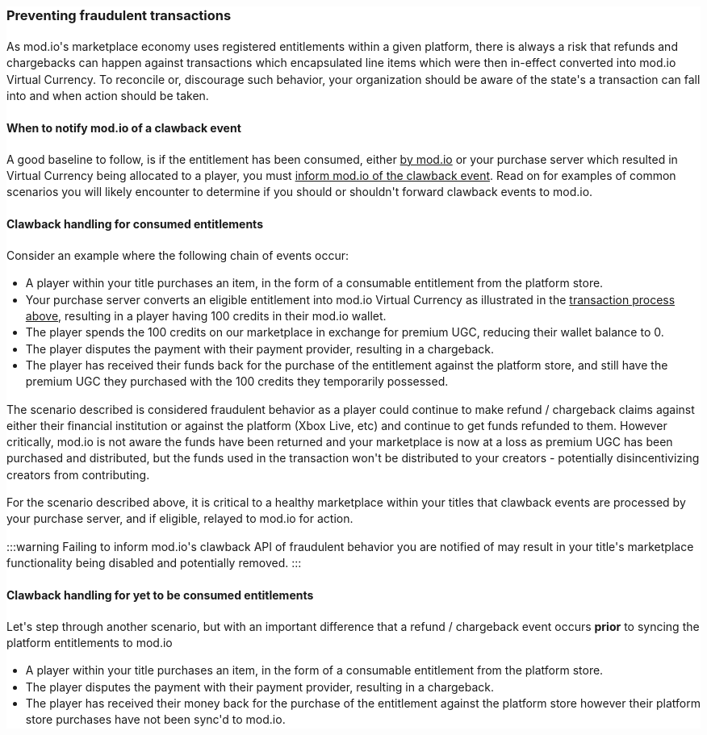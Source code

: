 ### Preventing fraudulent transactions

As mod.io's marketplace economy uses registered entitlements within a given platform, there is always a risk that refunds and chargebacks can happen against transactions which encapsulated line items which were then in-effect converted into mod.io Virtual Currency. To reconcile or, discourage such behavior, your organization should be aware of the state's a transaction can fall into and when action should be taken.

#### When to notify mod.io of a clawback event

A good baseline to follow, is if the entitlement has been consumed, either [by mod.io](/monetization/modio-as-purchase-server) or your purchase server which resulted in Virtual Currency being allocated to a player, you must [inform mod.io of the clawback event](#sending-clawback-data-to-modio). Read on for examples of common scenarios you will likely encounter to determine if you should or shouldn't forward clawback events to mod.io.

#### Clawback handling for consumed entitlements

Consider an example where the following chain of events occur:

- A player within your title purchases an item, in the form of a consumable entitlement from the platform store.
- Your purchase server converts an eligible entitlement into mod.io Virtual Currency as illustrated in the [transaction process above](#transaction-process), resulting in a player having 100 credits in their mod.io wallet.
- The player spends the 100 credits on our marketplace in exchange for premium UGC, reducing their wallet balance to 0.
- The player disputes the payment with their payment provider, resulting in a chargeback.
- The player has received their funds back for the purchase of the entitlement against the platform store, and still have the premium UGC they purchased with the 100 credits they temporarily possessed.

The scenario described is considered fraudulent behavior as a player could continue to make refund / chargeback claims against either their financial institution or against the platform (Xbox Live, etc) and continue to get funds refunded to them. However critically, mod.io is not aware the funds have been returned and your marketplace is now at a loss as premium UGC has been purchased and distributed, but the funds used in the transaction won't be distributed to your creators - potentially disincentivizing creators from contributing.

For the scenario described above, it is critical to a healthy marketplace within your titles that clawback events are processed by your purchase server, and if eligible, relayed to mod.io for action.

:::warning
Failing to inform mod.io's clawback API of fraudulent behavior you are notified of may result in your title's marketplace functionality being disabled and potentially removed.
:::

#### Clawback handling for yet to be consumed entitlements

Let's step through another scenario, but with an important difference that a refund / chargeback event occurs **prior** to syncing the platform entitlements to mod.io

- A player within your title purchases an item, in the form of a consumable entitlement from the platform store.
- The player disputes the payment with their payment provider, resulting in a chargeback.
- The player has received their money back for the purchase of the entitlement against the platform store however their platform store purchases have not been sync'd to mod.io.
